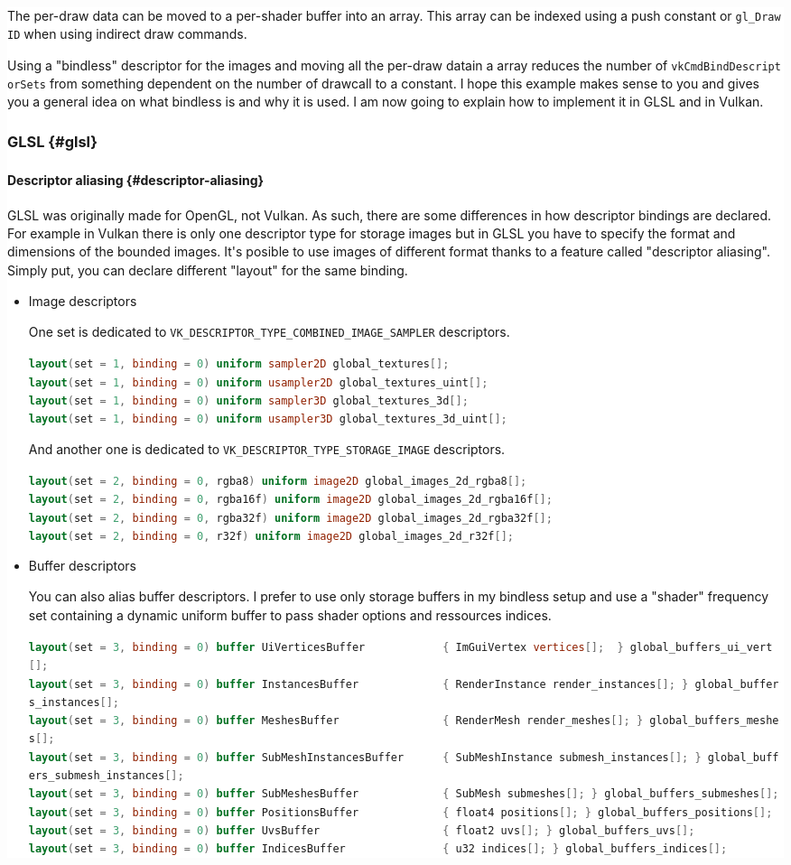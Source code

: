 The per-draw data can be moved to a per-shader buffer into an array. This array can be indexed using a push constant or `gl_DrawID` when using indirect draw commands.

Using a "bindless" descriptor for the images and moving all the per-draw datain a array reduces the number of `vkCmdBindDescriptorSets` from something dependent on the number of drawcall to a constant.
I hope this example makes sense to you and gives you a general idea on what bindless is and why it is used.
I am now going to explain how to implement it in GLSL and in Vulkan.


### GLSL {#glsl}


#### Descriptor aliasing {#descriptor-aliasing}

GLSL was originally made for OpenGL, not Vulkan. As such, there are some differences in how descriptor bindings are declared.
For example in Vulkan there is only one descriptor type for storage images but in GLSL you have to specify the format and dimensions of the bounded images.
It's posible to use images of different format thanks to a feature called "descriptor aliasing".
Simply put, you can declare different "layout" for the same binding.



-  Image descriptors

    One set is dedicated to `VK_DESCRIPTOR_TYPE_COMBINED_IMAGE_SAMPLER` descriptors.

    ```glsl
    layout(set = 1, binding = 0) uniform sampler2D global_textures[];
    layout(set = 1, binding = 0) uniform usampler2D global_textures_uint[];
    layout(set = 1, binding = 0) uniform sampler3D global_textures_3d[];
    layout(set = 1, binding = 0) uniform usampler3D global_textures_3d_uint[];
    ```

    And another one is dedicated to `VK_DESCRIPTOR_TYPE_STORAGE_IMAGE` descriptors.

    ```glsl
    layout(set = 2, binding = 0, rgba8) uniform image2D global_images_2d_rgba8[];
    layout(set = 2, binding = 0, rgba16f) uniform image2D global_images_2d_rgba16f[];
    layout(set = 2, binding = 0, rgba32f) uniform image2D global_images_2d_rgba32f[];
    layout(set = 2, binding = 0, r32f) uniform image2D global_images_2d_r32f[];
    ```



-  Buffer descriptors

    You can also alias buffer descriptors.
    I prefer to use only storage buffers in my bindless setup and use a "shader" frequency set containing a dynamic uniform buffer to pass shader options and ressources indices.

    ```glsl
    layout(set = 3, binding = 0) buffer UiVerticesBuffer            { ImGuiVertex vertices[];  } global_buffers_ui_vert[];
    layout(set = 3, binding = 0) buffer InstancesBuffer             { RenderInstance render_instances[]; } global_buffers_instances[];
    layout(set = 3, binding = 0) buffer MeshesBuffer                { RenderMesh render_meshes[]; } global_buffers_meshes[];
    layout(set = 3, binding = 0) buffer SubMeshInstancesBuffer      { SubMeshInstance submesh_instances[]; } global_buffers_submesh_instances[];
    layout(set = 3, binding = 0) buffer SubMeshesBuffer             { SubMesh submeshes[]; } global_buffers_submeshes[];
    layout(set = 3, binding = 0) buffer PositionsBuffer             { float4 positions[]; } global_buffers_positions[];
    layout(set = 3, binding = 0) buffer UvsBuffer                   { float2 uvs[]; } global_buffers_uvs[];
    layout(set = 3, binding = 0) buffer IndicesBuffer               { u32 indices[]; } global_buffers_indices[];